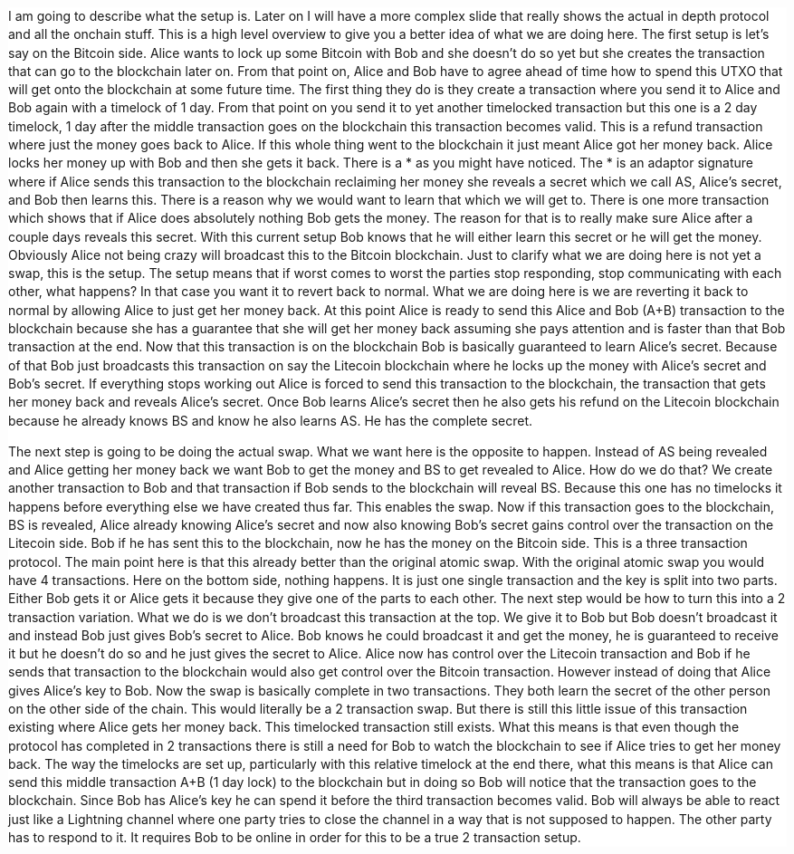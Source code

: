 I am going to describe what the setup is. Later on I will have a more complex slide that really shows the actual in depth protocol and all the onchain stuff. This is a high level overview to give you a better idea of what we are doing here. The first setup is let’s say on the Bitcoin side. Alice wants to lock up some Bitcoin with Bob and she doesn’t do so yet but she creates the transaction that can go to the blockchain later on. From that point on, Alice and Bob have to agree ahead of time how to spend this UTXO that will get onto the blockchain at some future time. The first thing they do is they create a transaction where you send it to Alice and Bob again with a timelock of 1 day. From that point on you send it to yet another timelocked transaction but this one is a 2 day timelock, 1 day after the middle transaction goes on the blockchain this transaction becomes valid. This is a refund transaction where just the money goes back to Alice. If this whole thing went to the blockchain it just meant Alice got her money back. Alice locks her money up with Bob and then she gets it back. There is a \* as you might have noticed. The \* is an adaptor signature where if Alice sends this transaction to the blockchain reclaiming her money she reveals a secret which we call AS, Alice’s secret, and Bob then learns this. There is a reason why we would want to learn that which we will get to. There is one more transaction which shows that if Alice does absolutely nothing Bob gets the money. The reason for that is to really make sure Alice after a couple days reveals this secret. With this current setup Bob knows that he will either learn this secret or he will get the money. Obviously Alice not being crazy will broadcast this to the Bitcoin blockchain. Just to clarify what we are doing here is not yet a swap, this is the setup. The setup means that if worst comes to worst the parties stop responding, stop communicating with each other, what happens? In that case you want it to revert back to normal. What we are doing here is we are reverting it back to normal by allowing Alice to just get her money back. At this point Alice is ready to send this Alice and Bob (A+B) transaction to the blockchain because she has a guarantee that she will get her money back assuming she pays attention and is faster than that Bob transaction at the end. Now that this transaction is on the blockchain Bob is basically guaranteed to learn Alice’s secret. Because of that Bob just broadcasts this transaction on say the Litecoin blockchain where he locks up the money with Alice’s secret and Bob’s secret. If everything stops working out Alice is forced to send this transaction to the blockchain, the transaction that gets her money back and reveals Alice’s secret. Once Bob learns Alice’s secret then he also gets his refund on the Litecoin blockchain because he already knows BS and know he also learns AS. He has the complete secret.

The next step is going to be doing the actual swap. What we want here is the opposite to happen. Instead of AS being revealed and Alice getting her money back we want Bob to get the money and BS to get revealed to Alice. How do we do that? We create another transaction to Bob and that transaction if Bob sends to the blockchain will reveal BS. Because this one has no timelocks it happens before everything else we have created thus far. This enables the swap. Now if this transaction goes to the blockchain, BS is revealed, Alice already knowing Alice’s secret and now also knowing Bob’s secret gains control over the transaction on the Litecoin side. Bob if he has sent this to the blockchain, now he has the money on the Bitcoin side. This is a three transaction protocol. The main point here is that this already better than the original atomic swap. With the original atomic swap you would have 4 transactions. Here on the bottom side, nothing happens. It is just one single transaction and the key is split into two parts. Either Bob gets it or Alice gets it because they give one of the parts to each other. The next step would be how to turn this into a 2 transaction variation. What we do is we don’t broadcast this transaction at the top. We give it to Bob but Bob doesn’t broadcast it and instead Bob just gives Bob’s secret to Alice. Bob knows he could broadcast it and get the money, he is guaranteed to receive it but he doesn’t do so and he just gives the secret to Alice. Alice now has control over the Litecoin transaction and Bob if he sends that transaction to the blockchain would also get control over the Bitcoin transaction. However instead of doing that Alice gives Alice’s key to Bob. Now the swap is basically complete in two transactions. They both learn the secret of the other person on the other side of the chain. This would literally be a 2 transaction swap. But there is still this little issue of this transaction existing where Alice gets her money back. This timelocked transaction still exists. What this means is that even though the protocol has completed in 2 transactions there is still a need for Bob to watch the blockchain to see if Alice tries to get her money back. The way the timelocks are set up, particularly with this relative timelock at the end there, what this means is that Alice can send this middle transaction A+B (1 day lock) to the blockchain but in doing so Bob will notice that the transaction goes to the blockchain. Since Bob has Alice’s key he can spend it before the third transaction becomes valid. Bob will always be able to react just like a Lightning channel where one party tries to close the channel in a way that is not supposed to happen. The other party has to respond to it. It requires Bob to be online in order for this to be a true 2 transaction setup. 
